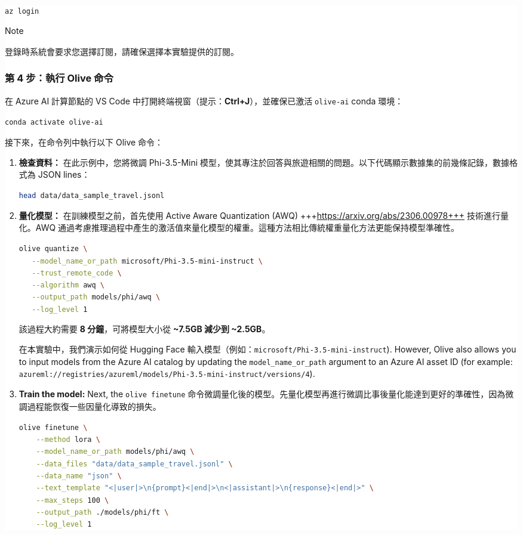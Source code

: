 ```bash
az login
```  

> [!NOTE]  
> 登錄時系統會要求您選擇訂閱，請確保選擇本實驗提供的訂閱。

### 第 4 步：執行 Olive 命令

在 Azure AI 計算節點的 VS Code 中打開終端視窗（提示：**Ctrl+J**），並確保已激活 `olive-ai` conda 環境：

```bash
conda activate olive-ai
```  

接下來，在命令列中執行以下 Olive 命令：

1. **檢查資料：** 在此示例中，您將微調 Phi-3.5-Mini 模型，使其專注於回答與旅遊相關的問題。以下代碼顯示數據集的前幾條記錄，數據格式為 JSON lines：

    ```bash
    head data/data_sample_travel.jsonl
    ```  

2. **量化模型：** 在訓練模型之前，首先使用 Active Aware Quantization (AWQ) +++https://arxiv.org/abs/2306.00978+++ 技術進行量化。AWQ 通過考慮推理過程中產生的激活值來量化模型的權重。這種方法相比傳統權重量化方法更能保持模型準確性。

    ```bash
    olive quantize \
       --model_name_or_path microsoft/Phi-3.5-mini-instruct \
       --trust_remote_code \
       --algorithm awq \
       --output_path models/phi/awq \
       --log_level 1
    ```  

    該過程大約需要 **8 分鐘**，可將模型大小從 **~7.5GB 減少到 ~2.5GB**。

    在本實驗中，我們演示如何從 Hugging Face 輸入模型（例如：`microsoft/Phi-3.5-mini-instruct`). However, Olive also allows you to input models from the Azure AI catalog by updating the `model_name_or_path` argument to an Azure AI asset ID (for example:  `azureml://registries/azureml/models/Phi-3.5-mini-instruct/versions/4`). 

1. **Train the model:** Next, the `olive finetune` 命令微調量化後的模型。先量化模型再進行微調比事後量化能達到更好的準確性，因為微調過程能恢復一些因量化導致的損失。

    ```bash
    olive finetune \
        --method lora \
        --model_name_or_path models/phi/awq \
        --data_files "data/data_sample_travel.jsonl" \
        --data_name "json" \
        --text_template "<|user|>\n{prompt}<|end|>\n<|assistant|>\n{response}<|end|>" \
        --max_steps 100 \
        --output_path ./models/phi/ft \
        --log_level 1
    ```  
